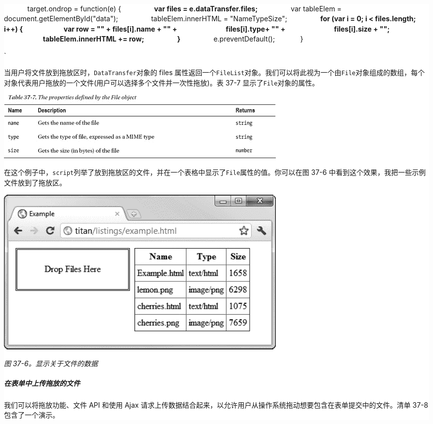             target.ondrop = function(e) {
                **var files = e.dataTransfer.files;**
                var tableElem = document.getElementById("data");
                tableElem.innerHTML = "<tr><th>Name</th><th>Type</th><th>Size</th></tr>";
                **for (var i = 0; i < files.length; i++) {**
                    **var row = "<tr><td>" + files[i].name + "</td><td>" +**
                        **files[i].type+ "</td><td>" +**
                        **files[i].size + "</td></tr>";**
                    **tableElem.innerHTML += row;**
                **}**
                e.preventDefault();
            }
        </script>
    </body>
</html>`

当用户将文件放到拖放区时，`DataTransfer`对象的 files 属性返回一个`FileList`对象。我们可以将此视为一个由`File`对象组成的数组，每个对象代表用户拖放的一个文件(用户可以选择多个文件并一次性拖放)。表 37-7 显示了`File`对象的属性。

![Image](img/t3707.jpg)

在这个例子中，`script`列举了放到拖放区的文件，并在一个表格中显示了`File`属性的值。你可以在图 37-6 中看到这个效果，我把一些示例文件放到了拖放区。

![Image](img/3706.jpg)

*图 37-6。显示关于文件的数据*

##### 在表单中上传拖放的文件

我们可以将拖放功能、文件 API 和使用 Ajax 请求上传数据结合起来，以允许用户从操作系统拖动想要包含在表单提交中的文件。清单 37-8 包含了一个演示。
